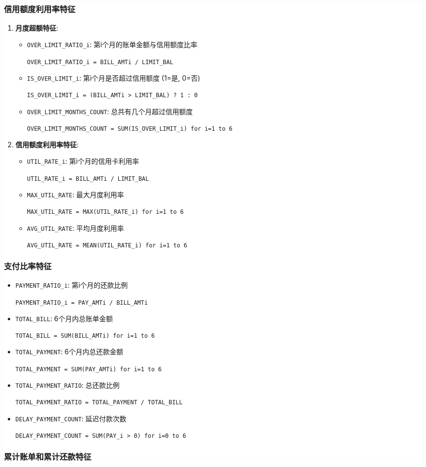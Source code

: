 ### 信用额度利用率特征

1. **月度超额特征**:
   - `OVER_LIMIT_RATIO_i`: 第i个月的账单金额与信用额度比率
     ```
     OVER_LIMIT_RATIO_i = BILL_AMTi / LIMIT_BAL
     ```
   - `IS_OVER_LIMIT_i`: 第i个月是否超过信用额度 (1=是, 0=否)
     ```
     IS_OVER_LIMIT_i = (BILL_AMTi > LIMIT_BAL) ? 1 : 0
     ```
   - `OVER_LIMIT_MONTHS_COUNT`: 总共有几个月超过信用额度
     ```
     OVER_LIMIT_MONTHS_COUNT = SUM(IS_OVER_LIMIT_i) for i=1 to 6
     ```

2. **信用额度利用率特征**:
   - `UTIL_RATE_i`: 第i个月的信用卡利用率
     ```
     UTIL_RATE_i = BILL_AMTi / LIMIT_BAL
     ```
   - `MAX_UTIL_RATE`: 最大月度利用率
     ```
     MAX_UTIL_RATE = MAX(UTIL_RATE_i) for i=1 to 6
     ```
   - `AVG_UTIL_RATE`: 平均月度利用率
     ```
     AVG_UTIL_RATE = MEAN(UTIL_RATE_i) for i=1 to 6
     ```

### 支付比率特征

- `PAYMENT_RATIO_i`: 第i个月的还款比例
  ```
  PAYMENT_RATIO_i = PAY_AMTi / BILL_AMTi
  ```
- `TOTAL_BILL`: 6个月内总账单金额
  ```
  TOTAL_BILL = SUM(BILL_AMTi) for i=1 to 6
  ```
- `TOTAL_PAYMENT`: 6个月内总还款金额
  ```
  TOTAL_PAYMENT = SUM(PAY_AMTi) for i=1 to 6
  ```
- `TOTAL_PAYMENT_RATIO`: 总还款比例
  ```
  TOTAL_PAYMENT_RATIO = TOTAL_PAYMENT / TOTAL_BILL
  ```
- `DELAY_PAYMENT_COUNT`: 延迟付款次数
  ```
  DELAY_PAYMENT_COUNT = SUM(PAY_i > 0) for i=0 to 6
  ```

### 累计账单和累计还款特征
